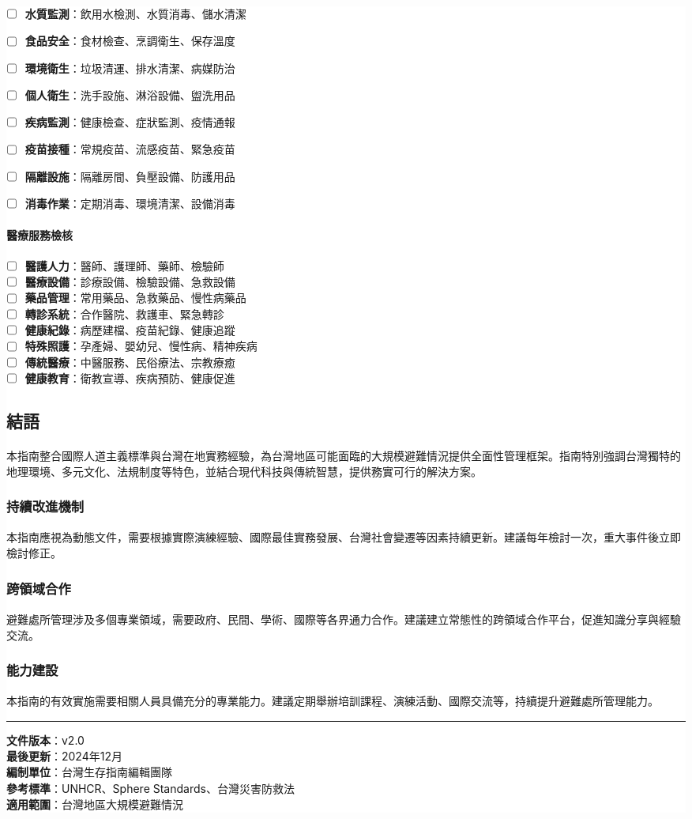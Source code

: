 - [ ] **水質監測**：飲用水檢測、水質消毒、儲水清潔
- [ ] **食品安全**：食材檢查、烹調衛生、保存溫度
- [ ] **環境衛生**：垃圾清運、排水清潔、病媒防治
- [ ] **個人衛生**：洗手設施、淋浴設備、盥洗用品
- [ ] **疾病監測**：健康檢查、症狀監測、疫情通報
- [ ] **疫苗接種**：常規疫苗、流感疫苗、緊急疫苗
- [ ] **隔離設施**：隔離房間、負壓設備、防護用品
- [ ] **消毒作業**：定期消毒、環境清潔、設備消毒


#### 醫療服務檢核

- [ ] **醫護人力**：醫師、護理師、藥師、檢驗師
- [ ] **醫療設備**：診療設備、檢驗設備、急救設備
- [ ] **藥品管理**：常用藥品、急救藥品、慢性病藥品
- [ ] **轉診系統**：合作醫院、救護車、緊急轉診
- [ ] **健康紀錄**：病歷建檔、疫苗紀錄、健康追蹤
- [ ] **特殊照護**：孕產婦、嬰幼兒、慢性病、精神疾病
- [ ] **傳統醫療**：中醫服務、民俗療法、宗教療癒
- [ ] **健康教育**：衛教宣導、疾病預防、健康促進

## 結語

本指南整合國際人道主義標準與台灣在地實務經驗，為台灣地區可能面臨的大規模避難情況提供全面性管理框架。指南特別強調台灣獨特的地理環境、多元文化、法規制度等特色，並結合現代科技與傳統智慧，提供務實可行的解決方案。

### 持續改進機制

本指南應視為動態文件，需要根據實際演練經驗、國際最佳實務發展、台灣社會變遷等因素持續更新。建議每年檢討一次，重大事件後立即檢討修正。

### 跨領域合作

避難處所管理涉及多個專業領域，需要政府、民間、學術、國際等各界通力合作。建議建立常態性的跨領域合作平台，促進知識分享與經驗交流。

### 能力建設

本指南的有效實施需要相關人員具備充分的專業能力。建議定期舉辦培訓課程、演練活動、國際交流等，持續提升避難處所管理能力。

---

**文件版本**：v2.0  
**最後更新**：2024年12月  
**編制單位**：台灣生存指南編輯團隊  
**參考標準**：UNHCR、Sphere Standards、台灣災害防救法  
**適用範圍**：台灣地區大規模避難情況
